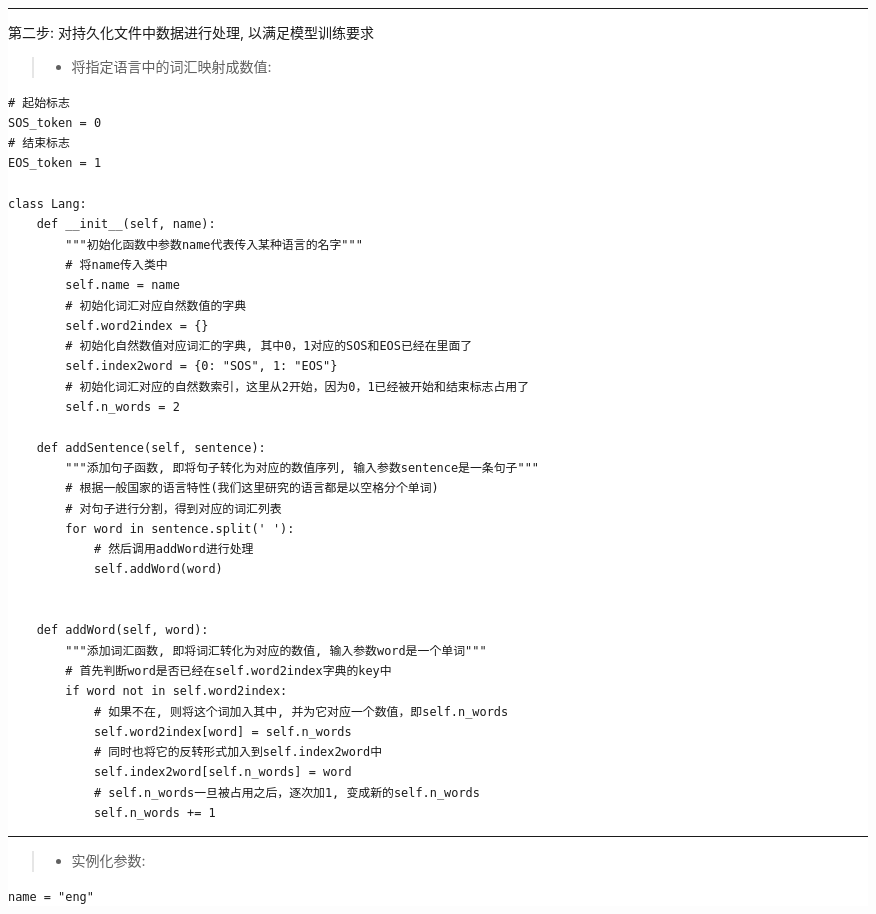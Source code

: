 ------

第二步: 对持久化文件中数据进行处理, 以满足模型训练要求

> - 将指定语言中的词汇映射成数值:



```
# 起始标志
SOS_token = 0
# 结束标志
EOS_token = 1

class Lang:
    def __init__(self, name):
        """初始化函数中参数name代表传入某种语言的名字"""
        # 将name传入类中
        self.name = name
        # 初始化词汇对应自然数值的字典
        self.word2index = {}
        # 初始化自然数值对应词汇的字典, 其中0，1对应的SOS和EOS已经在里面了
        self.index2word = {0: "SOS", 1: "EOS"}
        # 初始化词汇对应的自然数索引，这里从2开始，因为0，1已经被开始和结束标志占用了
        self.n_words = 2  

    def addSentence(self, sentence):
        """添加句子函数, 即将句子转化为对应的数值序列, 输入参数sentence是一条句子"""
        # 根据一般国家的语言特性(我们这里研究的语言都是以空格分个单词)
        # 对句子进行分割，得到对应的词汇列表
        for word in sentence.split(' '):
            # 然后调用addWord进行处理
            self.addWord(word)


    def addWord(self, word):
        """添加词汇函数, 即将词汇转化为对应的数值, 输入参数word是一个单词"""
        # 首先判断word是否已经在self.word2index字典的key中
        if word not in self.word2index:
            # 如果不在, 则将这个词加入其中, 并为它对应一个数值，即self.n_words
            self.word2index[word] = self.n_words
            # 同时也将它的反转形式加入到self.index2word中
            self.index2word[self.n_words] = word
            # self.n_words一旦被占用之后，逐次加1, 变成新的self.n_words
            self.n_words += 1
```

------

> - 实例化参数:



```
name = "eng"
```
